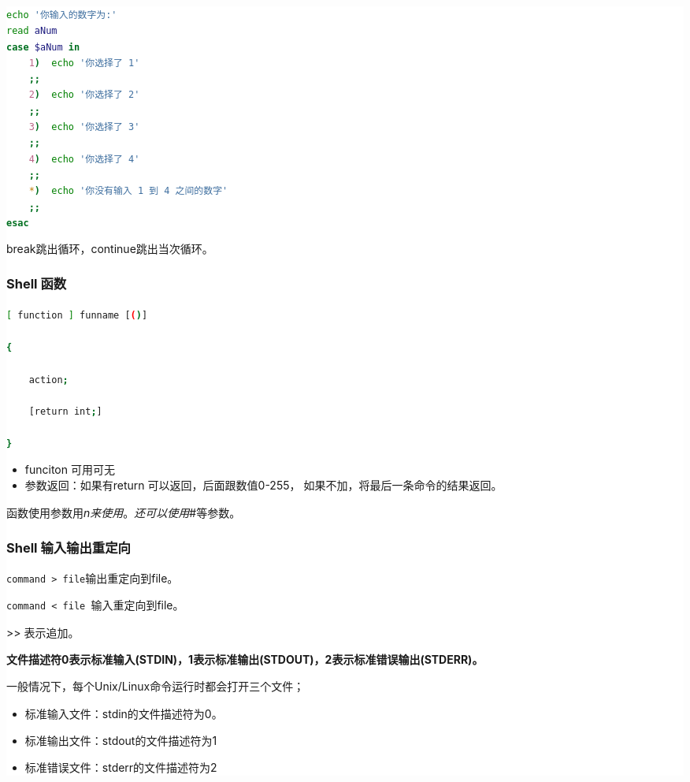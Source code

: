 ```bash
echo '你输入的数字为:'
read aNum
case $aNum in
    1)  echo '你选择了 1'
    ;;
    2)  echo '你选择了 2'
    ;;
    3)  echo '你选择了 3'
    ;;
    4)  echo '你选择了 4'
    ;;
    *)  echo '你没有输入 1 到 4 之间的数字'
    ;;
esac
```

break跳出循环，continue跳出当次循环。

### Shell 函数

```bash
[ function ] funname [()]

{

    action;

    [return int;]

}
```

- funciton 可用可无
- 参数返回：如果有return 可以返回，后面跟数值0-255， 如果不加，将最后一条命令的结果返回。

函数使用参数用$n 来使用。还可以使用$#等参数。

### Shell 输入输出重定向

`command > file`输出重定向到file。

`command < file `输入重定向到file。

\>> 表示追加。

**文件描述符0表示标准输入(STDIN)，1表示标准输出(STDOUT)，2表示标准错误输出(STDERR)。**

 

一般情况下，每个Unix/Linux命令运行时都会打开三个文件；

- 标准输入文件：stdin的文件描述符为0。

- 标准输出文件：stdout的文件描述符为1

- 标准错误文件：stderr的文件描述符为2
